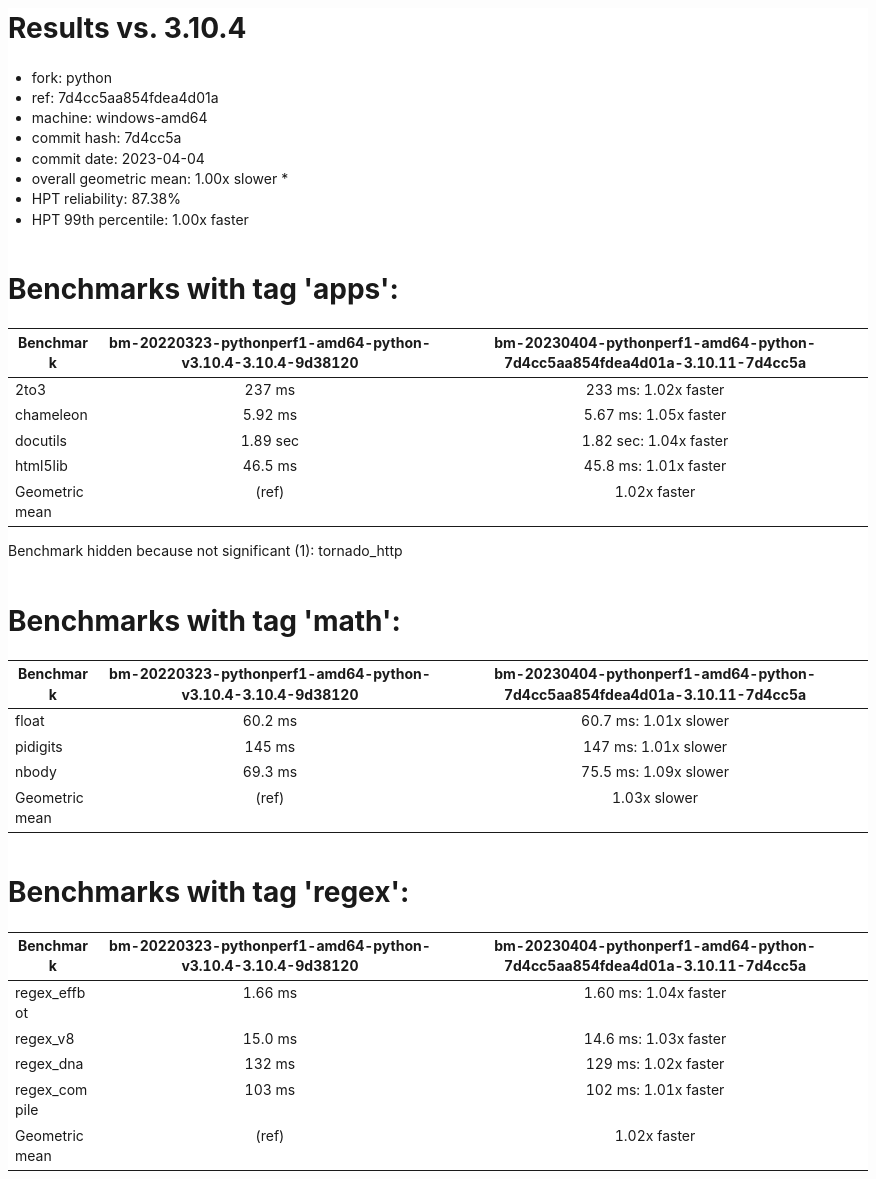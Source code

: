 
# Results vs. 3.10.4

- fork: python
- ref: 7d4cc5aa854fdea4d01a
- machine: windows-amd64
- commit hash: 7d4cc5a
- commit date: 2023-04-04
- overall geometric mean: 1.00x slower \*
- HPT reliability: 87.38%
- HPT 99th percentile: 1.00x faster

Benchmarks with tag 'apps':
===========================

| Benchmark      | bm-20220323-pythonperf1-amd64-python-v3.10.4-3.10.4-9d38120 | bm-20230404-pythonperf1-amd64-python-7d4cc5aa854fdea4d01a-3.10.11-7d4cc5a |
|----------------|:-----------------------------------------------------------:|:-------------------------------------------------------------------------:|
| 2to3           | 237 ms                                                      | 233 ms: 1.02x faster                                                      |
| chameleon      | 5.92 ms                                                     | 5.67 ms: 1.05x faster                                                     |
| docutils       | 1.89 sec                                                    | 1.82 sec: 1.04x faster                                                    |
| html5lib       | 46.5 ms                                                     | 45.8 ms: 1.01x faster                                                     |
| Geometric mean | (ref)                                                       | 1.02x faster                                                              |

Benchmark hidden because not significant (1): tornado_http

Benchmarks with tag 'math':
===========================

| Benchmark      | bm-20220323-pythonperf1-amd64-python-v3.10.4-3.10.4-9d38120 | bm-20230404-pythonperf1-amd64-python-7d4cc5aa854fdea4d01a-3.10.11-7d4cc5a |
|----------------|:-----------------------------------------------------------:|:-------------------------------------------------------------------------:|
| float          | 60.2 ms                                                     | 60.7 ms: 1.01x slower                                                     |
| pidigits       | 145 ms                                                      | 147 ms: 1.01x slower                                                      |
| nbody          | 69.3 ms                                                     | 75.5 ms: 1.09x slower                                                     |
| Geometric mean | (ref)                                                       | 1.03x slower                                                              |

Benchmarks with tag 'regex':
============================

| Benchmark      | bm-20220323-pythonperf1-amd64-python-v3.10.4-3.10.4-9d38120 | bm-20230404-pythonperf1-amd64-python-7d4cc5aa854fdea4d01a-3.10.11-7d4cc5a |
|----------------|:-----------------------------------------------------------:|:-------------------------------------------------------------------------:|
| regex_effbot   | 1.66 ms                                                     | 1.60 ms: 1.04x faster                                                     |
| regex_v8       | 15.0 ms                                                     | 14.6 ms: 1.03x faster                                                     |
| regex_dna      | 132 ms                                                      | 129 ms: 1.02x faster                                                      |
| regex_compile  | 103 ms                                                      | 102 ms: 1.01x faster                                                      |
| Geometric mean | (ref)                                                       | 1.02x faster                                                              |
